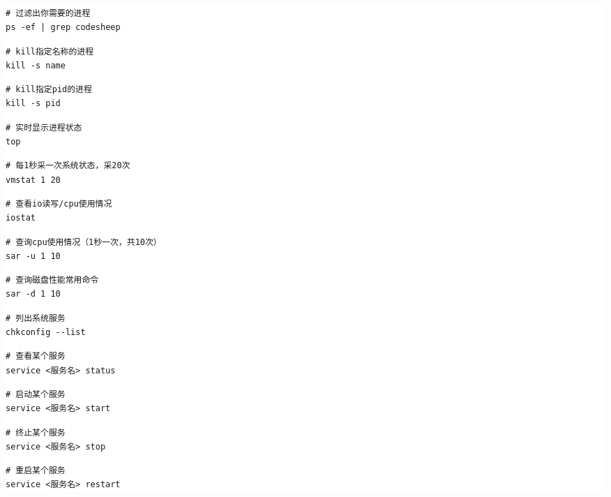 ```shell
# 过滤出你需要的进程 
ps -ef | grep codesheep 
```

```shell
# kill指定名称的进程 
kill -s name 
```

```shell
# kill指定pid的进程 
kill -s pid 
```

```shell
# 实时显示进程状态 
top 
```

```shell
# 每1秒采⼀次系统状态，采20次 
vmstat 1 20 
```

```shell
# 查看io读写/cpu使⽤情况 
iostat 
```

```shell
# 查询cpu使⽤情况（1秒⼀次，共10次）
sar -u 1 10 
```

```shell
# 查询磁盘性能常⽤命令 
sar -d 1 10 
```

```shell
# 列出系统服务
chkconfig --list  
```

```shell
# 查看某个服务
service <服务名> status 
```

```shell
# 启动某个服务 
service <服务名> start 
```

```shell
# 终⽌某个服务
service <服务名> stop 
```

```shell
# 重启某个服务 
service <服务名> restart 
```
